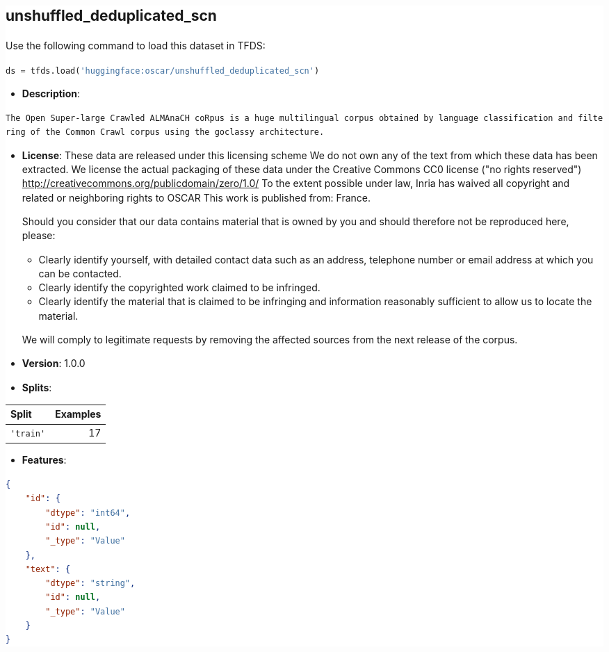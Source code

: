 

## unshuffled_deduplicated_scn


Use the following command to load this dataset in TFDS:

```python
ds = tfds.load('huggingface:oscar/unshuffled_deduplicated_scn')
```

*   **Description**:

```
The Open Super-large Crawled ALMAnaCH coRpus is a huge multilingual corpus obtained by language classification and filtering of the Common Crawl corpus using the goclassy architecture.
```

*   **License**: 
    These data are released under this licensing scheme
    We do not own any of the text from which these data has been extracted.
    We license the actual packaging of these data under the Creative Commons CC0 license     ("no rights reserved") http://creativecommons.org/publicdomain/zero/1.0/
    To the extent possible under law, Inria has waived all copyright     and related or neighboring rights to OSCAR
    This work is published from: France.

    Should you consider that our data contains material that is owned by you     and should therefore not be reproduced here, please:
    * Clearly identify yourself, with detailed contact data such as an address,     telephone number or email address at which you can be contacted.
    * Clearly identify the copyrighted work claimed to be infringed.
    * Clearly identify the material that is claimed to be infringing and     information reasonably sufficient to allow us to locate the material.

    We will comply to legitimate requests by removing the affected sources     from the next release of the corpus. 
*   **Version**: 1.0.0
*   **Splits**:

Split  | Examples
:----- | -------:
`'train'` | 17

*   **Features**:

```json
{
    "id": {
        "dtype": "int64",
        "id": null,
        "_type": "Value"
    },
    "text": {
        "dtype": "string",
        "id": null,
        "_type": "Value"
    }
}
```
